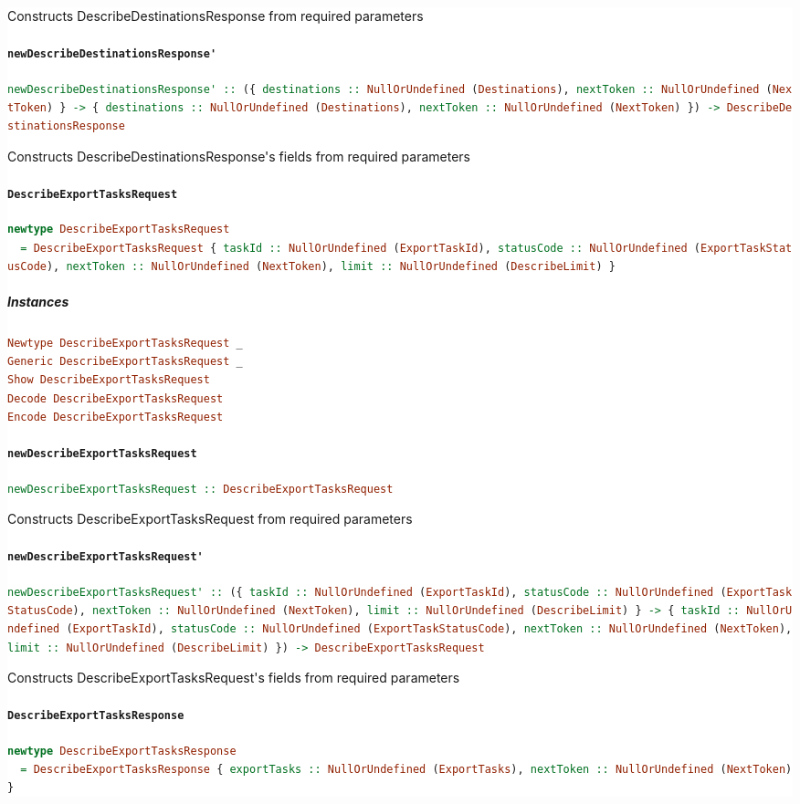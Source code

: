 Constructs DescribeDestinationsResponse from required parameters

#### `newDescribeDestinationsResponse'`

``` purescript
newDescribeDestinationsResponse' :: ({ destinations :: NullOrUndefined (Destinations), nextToken :: NullOrUndefined (NextToken) } -> { destinations :: NullOrUndefined (Destinations), nextToken :: NullOrUndefined (NextToken) }) -> DescribeDestinationsResponse
```

Constructs DescribeDestinationsResponse's fields from required parameters

#### `DescribeExportTasksRequest`

``` purescript
newtype DescribeExportTasksRequest
  = DescribeExportTasksRequest { taskId :: NullOrUndefined (ExportTaskId), statusCode :: NullOrUndefined (ExportTaskStatusCode), nextToken :: NullOrUndefined (NextToken), limit :: NullOrUndefined (DescribeLimit) }
```

##### Instances
``` purescript
Newtype DescribeExportTasksRequest _
Generic DescribeExportTasksRequest _
Show DescribeExportTasksRequest
Decode DescribeExportTasksRequest
Encode DescribeExportTasksRequest
```

#### `newDescribeExportTasksRequest`

``` purescript
newDescribeExportTasksRequest :: DescribeExportTasksRequest
```

Constructs DescribeExportTasksRequest from required parameters

#### `newDescribeExportTasksRequest'`

``` purescript
newDescribeExportTasksRequest' :: ({ taskId :: NullOrUndefined (ExportTaskId), statusCode :: NullOrUndefined (ExportTaskStatusCode), nextToken :: NullOrUndefined (NextToken), limit :: NullOrUndefined (DescribeLimit) } -> { taskId :: NullOrUndefined (ExportTaskId), statusCode :: NullOrUndefined (ExportTaskStatusCode), nextToken :: NullOrUndefined (NextToken), limit :: NullOrUndefined (DescribeLimit) }) -> DescribeExportTasksRequest
```

Constructs DescribeExportTasksRequest's fields from required parameters

#### `DescribeExportTasksResponse`

``` purescript
newtype DescribeExportTasksResponse
  = DescribeExportTasksResponse { exportTasks :: NullOrUndefined (ExportTasks), nextToken :: NullOrUndefined (NextToken) }
```
